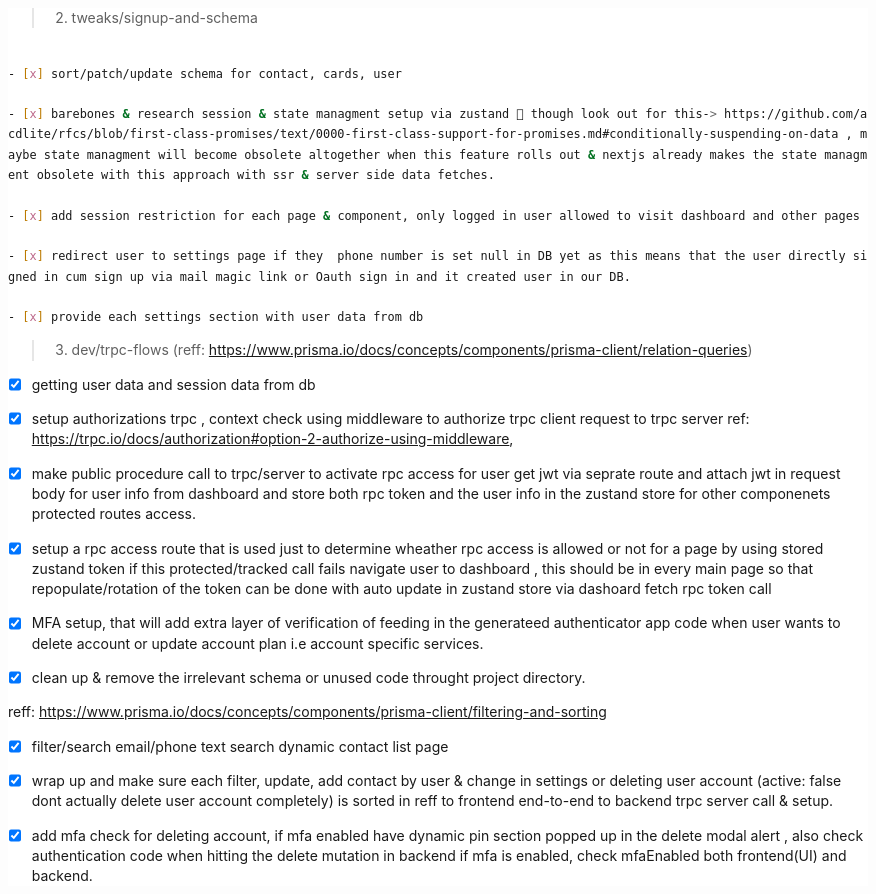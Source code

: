> 2. tweaks/signup-and-schema

```bash

- [x] sort/patch/update schema for contact, cards, user

- [x] barebones & research session & state managment setup via zustand 🎈 though look out for this-> https://github.com/acdlite/rfcs/blob/first-class-promises/text/0000-first-class-support-for-promises.md#conditionally-suspending-on-data , maybe state managment will become obsolete altogether when this feature rolls out & nextjs already makes the state managment obsolete with this approach with ssr & server side data fetches.

- [x] add session restriction for each page & component, only logged in user allowed to visit dashboard and other pages

- [x] redirect user to settings page if they  phone number is set null in DB yet as this means that the user directly signed in cum sign up via mail magic link or Oauth sign in and it created user in our DB.

- [x] provide each settings section with user data from db

```

> 3. dev/trpc-flows (reff: https://www.prisma.io/docs/concepts/components/prisma-client/relation-queries)

- [x] getting user data and session data from db

- [x] setup authorizations trpc , context check using middleware to authorize trpc client request to trpc server ref: https://trpc.io/docs/authorization#option-2-authorize-using-middleware,

- [x] make public procedure call to trpc/server to activate rpc access for user get jwt via seprate route and attach jwt in request body for user info from dashboard and store both rpc token and the user info in the zustand store for other componenets protected routes access.

- [x] setup a rpc access route that is used just to determine wheather rpc access is allowed or not for a page by using stored zustand token if this protected/tracked call fails navigate user to dashboard , this should be in every main page so that repopulate/rotation of the token can be done with auto update in zustand store via dashoard fetch rpc token call

- [x] MFA setup, that will add extra layer of verification of feeding in the generateed authenticator app code when user wants to delete account or update account plan i.e account specific services.

- [x] clean up & remove the irrelevant schema or unused code
      throught project directory.

reff: https://www.prisma.io/docs/concepts/components/prisma-client/filtering-and-sorting

- [x] filter/search email/phone text search dynamic contact list page

- [x] wrap up and make sure each filter, update, add contact by user & change in settings or deleting user account (active: false dont actually delete user account completely) is sorted in reff to frontend end-to-end to backend trpc server call & setup.

- [x] add mfa check for deleting account, if mfa enabled have dynamic pin section popped up in the delete modal alert , also check authentication code when hitting the delete mutation in backend if mfa is enabled, check mfaEnabled both frontend(UI) and backend.
